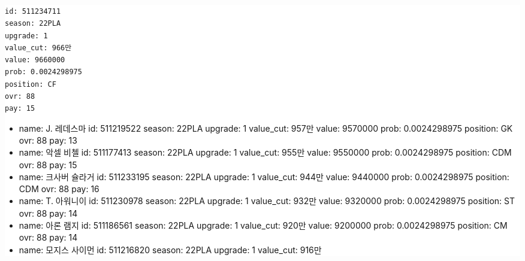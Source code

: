     id: 511234711
    season: 22PLA
    upgrade: 1
    value_cut: 966만
    value: 9660000
    prob: 0.0024298975
    position: CF
    ovr: 88
    pay: 15
  - name: J. 레데스마
    id: 511219522
    season: 22PLA
    upgrade: 1
    value_cut: 957만
    value: 9570000
    prob: 0.0024298975
    position: GK
    ovr: 88
    pay: 13
  - name: 악셀 비첼
    id: 511177413
    season: 22PLA
    upgrade: 1
    value_cut: 955만
    value: 9550000
    prob: 0.0024298975
    position: CDM
    ovr: 88
    pay: 15
  - name: 크사버 슐라거
    id: 511233195
    season: 22PLA
    upgrade: 1
    value_cut: 944만
    value: 9440000
    prob: 0.0024298975
    position: CDM
    ovr: 88
    pay: 16
  - name: T. 아워니이
    id: 511230978
    season: 22PLA
    upgrade: 1
    value_cut: 932만
    value: 9320000
    prob: 0.0024298975
    position: ST
    ovr: 88
    pay: 14
  - name: 아론 램지
    id: 511186561
    season: 22PLA
    upgrade: 1
    value_cut: 920만
    value: 9200000
    prob: 0.0024298975
    position: CM
    ovr: 88
    pay: 14
  - name: 모지스 사이먼
    id: 511216820
    season: 22PLA
    upgrade: 1
    value_cut: 916만